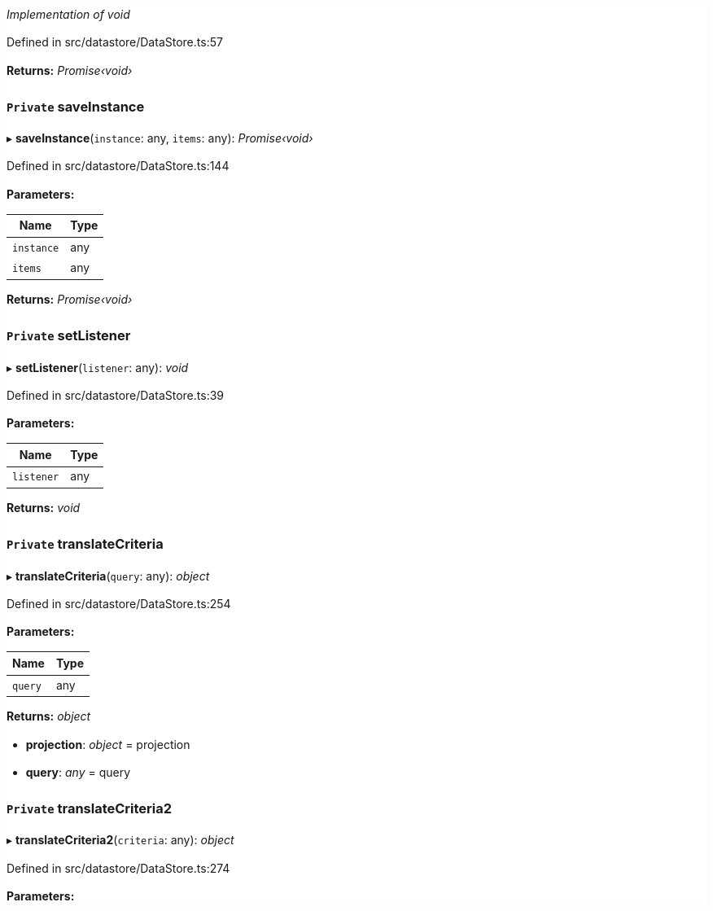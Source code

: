 *Implementation of void*

Defined in src/datastore/DataStore.ts:57

**Returns:** *Promise‹void›*

### `Private` saveInstance

▸ **saveInstance**(`instance`: any, `items`: any): *Promise‹void›*

Defined in src/datastore/DataStore.ts:144

**Parameters:**

Name | Type |
------ | ------ |
`instance` | any |
`items` | any |

**Returns:** *Promise‹void›*

### `Private` setListener

▸ **setListener**(`listener`: any): *void*

Defined in src/datastore/DataStore.ts:39

**Parameters:**

Name | Type |
------ | ------ |
`listener` | any |

**Returns:** *void*

### `Private` translateCriteria

▸ **translateCriteria**(`query`: any): *object*

Defined in src/datastore/DataStore.ts:254

**Parameters:**

Name | Type |
------ | ------ |
`query` | any |

**Returns:** *object*

* **projection**: *object* = projection

* **query**: *any* = query

### `Private` translateCriteria2

▸ **translateCriteria2**(`criteria`: any): *object*

Defined in src/datastore/DataStore.ts:274

**Parameters:**
